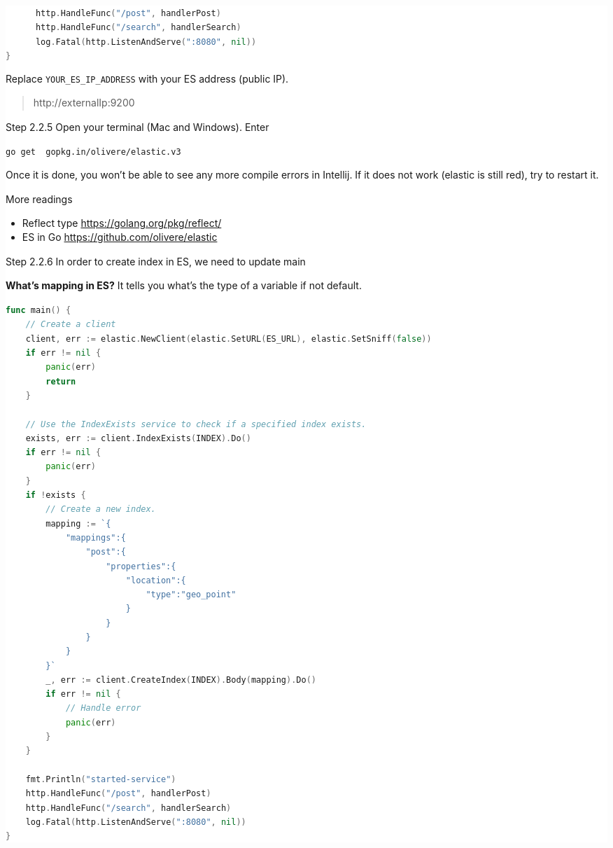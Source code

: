 ```Go
      http.HandleFunc("/post", handlerPost)
      http.HandleFunc("/search", handlerSearch)
      log.Fatal(http.ListenAndServe(":8080", nil))
}
```


Replace `YOUR_ES_IP_ADDRESS` with your ES address (public IP).
> http://externalIp:9200


Step 2.2.5 Open your terminal (Mac and Windows). Enter

```
go get  gopkg.in/olivere/elastic.v3
```

Once it is done, you won’t be able to see any more compile errors in Intellij. If it does not work (elastic is still red), try to restart it. 

More readings
+ Reflect type https://golang.org/pkg/reflect/ 
+ ES in Go https://github.com/olivere/elastic 


Step 2.2.6 In order to create index in ES, we need to update main

__What’s mapping in ES?__ It tells you what’s the type of a variable if not default.

```Go
func main() {
	// Create a client
	client, err := elastic.NewClient(elastic.SetURL(ES_URL), elastic.SetSniff(false))
	if err != nil {
		panic(err)
		return
	}

	// Use the IndexExists service to check if a specified index exists.
	exists, err := client.IndexExists(INDEX).Do()
	if err != nil {
		panic(err)
	}
	if !exists {
		// Create a new index.
		mapping := `{
			"mappings":{
				"post":{
					"properties":{
						"location":{
							"type":"geo_point"
						}
					}
				}
			}
		}`
		_, err := client.CreateIndex(INDEX).Body(mapping).Do()
		if err != nil {
			// Handle error
			panic(err)
		}
	}

	fmt.Println("started-service")
	http.HandleFunc("/post", handlerPost)
	http.HandleFunc("/search", handlerSearch)
	log.Fatal(http.ListenAndServe(":8080", nil))
}
```